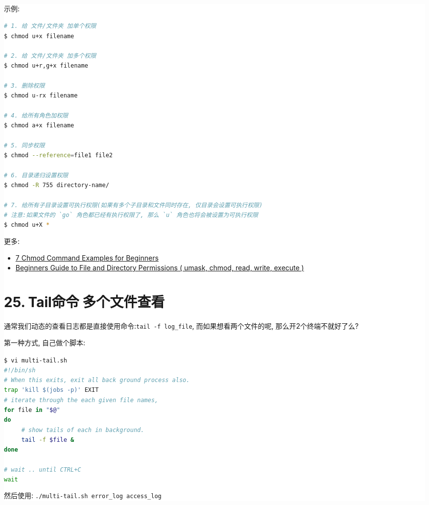 示例:
```bash
# 1. 给 文件/文件夹 加单个权限
$ chmod u+x filename

# 2. 给 文件/文件夹 加多个权限
$ chmod u+r,g+x filename

# 3. 删除权限
$ chmod u-rx filename

# 4. 给所有角色加权限
$ chmod a+x filename

# 5. 同步权限
$ chmod --reference=file1 file2

# 6. 目录递归设置权限
$ chmod -R 755 directory-name/

# 7. 给所有子目录设置可执行权限(如果有多个子目录和文件同时存在, 仅目录会设置可执行权限)
# 注意:如果文件的 `go` 角色都已经有执行权限了, 那么 `u` 角色也将会被设置为可执行权限
$ chmod u+X *
```

更多:
- [7 Chmod Command Examples for Beginners](http://www.thegeekstuff.com/2010/06/chmod-command-examples/)
- [Beginners Guide to File and Directory Permissions ( umask, chmod, read, write, execute )](http://www.thegeekstuff.com/2010/04/unix-file-and-directory-permissions/)

# 25. Tail命令 多个文件查看
通常我们动态的查看日志都是直接使用命令:`tail -f log_file`, 而如果想看两个文件的呢, 那么开2个终端不就好了么?

第一种方式, 自己做个脚本:
```bash
$ vi multi-tail.sh
#!/bin/sh
# When this exits, exit all back ground process also.
trap 'kill $(jobs -p)' EXIT
# iterate through the each given file names,
for file in "$@"
do
     # show tails of each in background.
     tail -f $file &
done

# wait .. until CTRL+C
wait
```
然后使用: `./multi-tail.sh error_log access_log`
